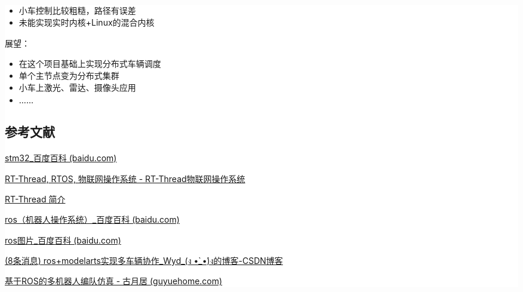- 小车控制比较粗糙，路径有误差
- 未能实现实时内核+Linux的混合内核

展望：

- 在这个项目基础上实现分布式车辆调度
- 单个主节点变为分布式集群
- 小车上激光、雷达、摄像头应用
- ......

## 参考文献

 [stm32_百度百科 (baidu.com)](https://baike.baidu.com/item/stm32/9133302)

 [RT-Thread, RTOS, 物联网操作系统 - RT-Thread物联网操作系统](https://www.rt-thread.org/) 

 [RT-Thread 简介](https://www.rt-thread.org/document/site/#/rt-thread-version/rt-thread-standard/README) 

 [ros（机器人操作系统）_百度百科 (baidu.com)](https://baike.baidu.com/item/ros/4710560) 

 [ros图片_百度百科 (baidu.com)](https://baike.baidu.com/pic/ros/4710560/0/7870145557bce9aab645ae31?fr=lemma&ct=single#aid=1&pic=4e4a20a4462309f717e9339e780e0cf3d6cad6bc) 

 [(8条消息) ros+modelarts实现多车辆协作_Wyd_(ง •̀_•́)ง的博客-CSDN博客](https://blog.csdn.net/qq_44181970/article/details/113531789) 

 [基于ROS的多机器人编队仿真 - 古月居 (guyuehome.com)](https://www.guyuehome.com/8907) 

